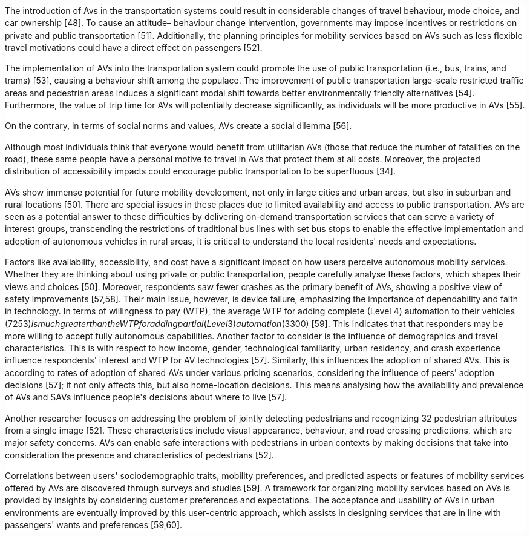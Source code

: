 The introduction of Avs in the transportation systems could result in considerable changes of travel behaviour, mode choice, and car ownership [48]. To cause an attitude–
behaviour change intervention, governments may impose incentives or restrictions on private and public transportation [51]. Additionally, the planning principles for mobility services based on AVs such as less flexible travel motivations could have a direct effect on passengers [52].

The implementation of AVs into the transportation system could promote the use of public transportation (i.e., bus, trains, and trams) [53], causing a behaviour shift among the populace. The improvement of public transportation large-scale restricted traffic areas and pedestrian areas induces a significant modal shift towards better environmentally friendly alternatives [54]. Furthermore, the value of trip time for AVs will potentially decrease significantly, as individuals will be more productive in AVs [55].

On the contrary, in terms of social norms and values, AVs create a social dilemma [56].

Although most individuals think that everyone would benefit from utilitarian AVs (those that reduce the number of fatalities on the road), these same people have a personal motive to travel in AVs that protect them at all costs. Moreover, the projected distribution of accessibility impacts could encourage public transportation to be superfluous [34].

AVs show immense potential for future mobility development, not only in large cities and urban areas, but also in suburban and rural locations [50]. There are special issues in these places due to limited availability and access to public transportation. AVs are seen as a potential answer to these difficulties by delivering on-demand transportation services that can serve a variety of interest groups, transcending the restrictions of traditional bus lines with set bus stops to enable the effective implementation and adoption of autonomous vehicles in rural areas, it is critical to understand the local residents' needs and expectations.

Factors like availability, accessibility, and cost have a significant impact on how users perceive autonomous mobility services. Whether they are thinking about using private or public transportation, people carefully analyse these factors, which shapes their views and choices [50]. Moreover, respondents saw fewer crashes as the primary benefit of AVs, showing a positive view of safety improvements [57,58]. Their main issue, however, is device failure, emphasizing the importance of dependability and faith in technology. In terms of willingness to pay (WTP), the average WTP for adding complete (Level 4)
automation to their vehicles ($7253) is much greater than the WTP for adding partial
(Level 3) automation ($3300) [59]. This indicates that that responders may be more willing to accept fully autonomous capabilities. Another factor to consider is the influence of demographics and travel characteristics. This is with respect to how income, gender, technological familiarity, urban residency, and crash experience influence respondents' interest and WTP for AV technologies [57]. Similarly, this influences the adoption of shared AVs. This is according to rates of adoption of shared AVs under various pricing scenarios, considering the influence of peers' adoption decisions [57]; it not only affects this, but also home-location decisions. This means analysing how the availability and prevalence of AVs and SAVs influence people's decisions about where to live [57].

Another researcher focuses on addressing the problem of jointly detecting pedestrians and recognizing 32 pedestrian attributes from a single image [52]. These characteristics include visual appearance, behaviour, and road crossing predictions, which are major safety concerns. AVs can enable safe interactions with pedestrians in urban contexts by making decisions that take into consideration the presence and characteristics of pedestrians [52].

Correlations between users' sociodemographic traits, mobility preferences, and predicted aspects or features of mobility services offered by AVs are discovered through surveys and studies [59]. A framework for organizing mobility services based on AVs is provided by insights by considering customer preferences and expectations. The acceptance and usability of AVs in urban environments are eventually improved by this user-centric approach, which assists in designing services that are in line with passengers' wants and preferences [59,60].
